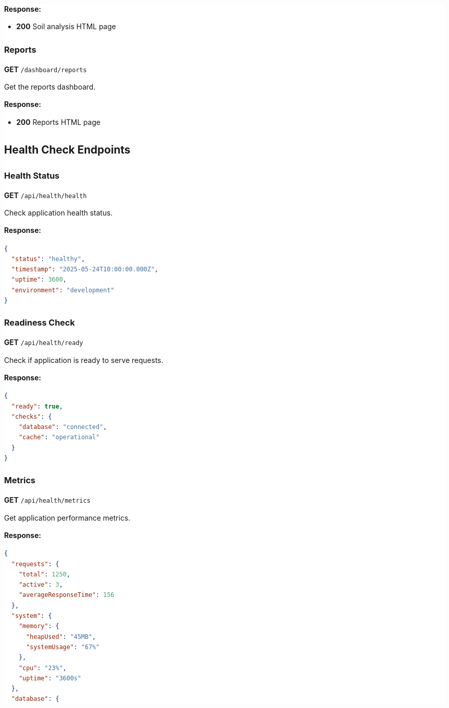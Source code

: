 **Response:**
- **200** Soil analysis HTML page

### Reports
**GET** `/dashboard/reports`

Get the reports dashboard.

**Response:**
- **200** Reports HTML page

## Health Check Endpoints

### Health Status
**GET** `/api/health/health`

Check application health status.

**Response:**
```json
{
  "status": "healthy",
  "timestamp": "2025-05-24T10:00:00.000Z",
  "uptime": 3600,
  "environment": "development"
}
```

### Readiness Check
**GET** `/api/health/ready`

Check if application is ready to serve requests.

**Response:**
```json
{
  "ready": true,
  "checks": {
    "database": "connected",
    "cache": "operational"
  }
}
```

### Metrics
**GET** `/api/health/metrics`

Get application performance metrics.

**Response:**
```json
{
  "requests": {
    "total": 1250,
    "active": 3,
    "averageResponseTime": 156
  },
  "system": {
    "memory": {
      "heapUsed": "45MB",
      "systemUsage": "67%"
    },
    "cpu": "23%",
    "uptime": "3600s"
  },
  "database": {
```